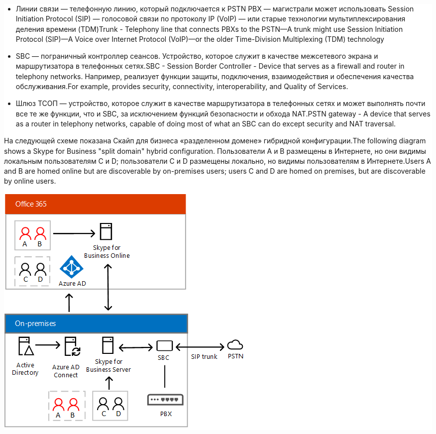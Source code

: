 - <span data-ttu-id="aac76-149">Линии связи — телефонную линию, который подключается к PSTN PBX — магистрали может использовать Session Initiation Protocol (SIP) — голосовой связи по протоколу IP (VoIP) — или старые технологии мультиплексирования деления времени (TDM)</span><span class="sxs-lookup"><span data-stu-id="aac76-149">Trunk - Telephony line that connects PBXs to the PSTN—A trunk might use Session Initiation Protocol (SIP)—A Voice over Internet Protocol (VoIP)—or the older Time-Division Multiplexing (TDM) technology</span></span> 
    
- <span data-ttu-id="aac76-150">SBC — пограничный контроллер сеансов. Устройство, которое служит в качестве межсетевого экрана и маршрутизатора в телефонных сетях.</span><span class="sxs-lookup"><span data-stu-id="aac76-150">SBC - Session Border Controller - Device that serves as a firewall and router in telephony networks.</span></span> <span data-ttu-id="aac76-151">Например, реализует функции защиты, подключения, взаимодействия и обеспечения качества обслуживания.</span><span class="sxs-lookup"><span data-stu-id="aac76-151">For example, provides security, connectivity, interoperability, and Quality of Services.</span></span> 
    
- <span data-ttu-id="aac76-152">Шлюз ТСОП — устройство, которое служит в качестве маршрутизатора в телефонных сетях и может выполнять почти все те же функции, что и SBC, за исключением функций безопасности и обхода NAT.</span><span class="sxs-lookup"><span data-stu-id="aac76-152">PSTN gateway - A device that serves as a router in telephony networks, capable of doing most of what an SBC can do except security and NAT traversal.</span></span>
    
<span data-ttu-id="aac76-153">На следующей схеме показана Скайп для бизнеса «разделенном домене» гибридной конфигурации.</span><span class="sxs-lookup"><span data-stu-id="aac76-153">The following diagram shows a Skype for Business "split domain" hybrid configuration.</span></span> <span data-ttu-id="aac76-154">Пользователи A и B размещены в Интернете, но они видимы локальным пользователям C и D; пользователи C и D размещены локально, но видимы пользователям в Интернете.</span><span class="sxs-lookup"><span data-stu-id="aac76-154">Users A and B are homed online but are discoverable by on-premises users; users C and D are homed on premises, but are discoverable by online users.</span></span>
  
![Гибридные подключения Skype для бизнеса — разделенный домен](../media/c4fc9311-1930-4a58-877f-3c1524dfab5c.png)
  